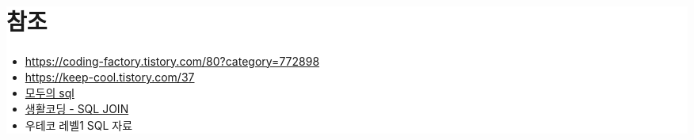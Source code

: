 # 참조
* https://coding-factory.tistory.com/80?category=772898
* https://keep-cool.tistory.com/37
* [모두의 sql](https://thebook.io/006977/)
* [생활코딩 - SQL JOIN](https://opentutorials.org/course/3884)
* 우테코 레벨1 SQL 자료







